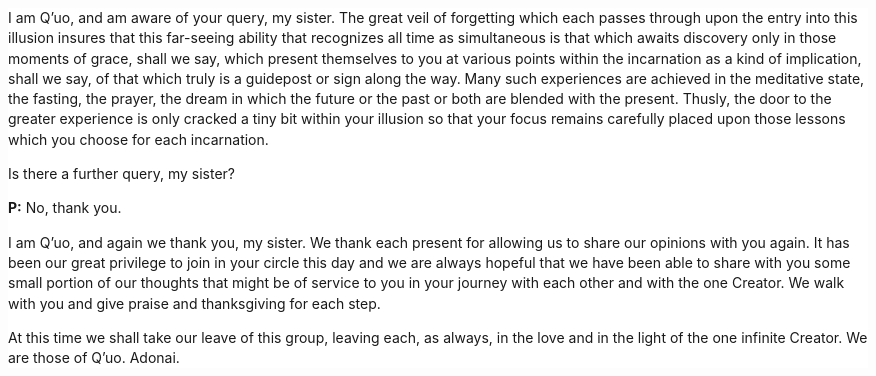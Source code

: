 <p>I am Q’uo, and am aware of your query, my sister. The great veil of forgetting which each passes through upon the entry into this illusion insures that this far-seeing ability that recognizes all time as simultaneous is that which awaits discovery only in those moments of grace, shall we say, which present themselves to you at various points within the incarnation as a kind of implication, shall we say, of that which truly is a guidepost or sign along the way. Many such experiences are achieved in the meditative state, the fasting, the prayer, the dream in which the future or the past or both are blended with the present. Thusly, the door to the greater experience is only cracked a tiny bit within your illusion so that your focus remains carefully placed upon those lessons which you choose for each incarnation.</p>
<p>Is there a further query, my sister?</p>
<p><strong>P:</strong> No, thank you.</p>
<p>I am Q’uo, and again we thank you, my sister. We thank each present for allowing us to share our opinions with you again. It has been our great privilege to join in your circle this day and we are always hopeful that we have been able to share with you some small portion of our thoughts that might be of service to you in your journey with each other and with the one Creator. We walk with you and give praise and thanksgiving for each step.</p>
<p>At this time we shall take our leave of this group, leaving each, as always, in the love and in the light of the one infinite Creator. We are those of Q’uo. Adonai.</p>